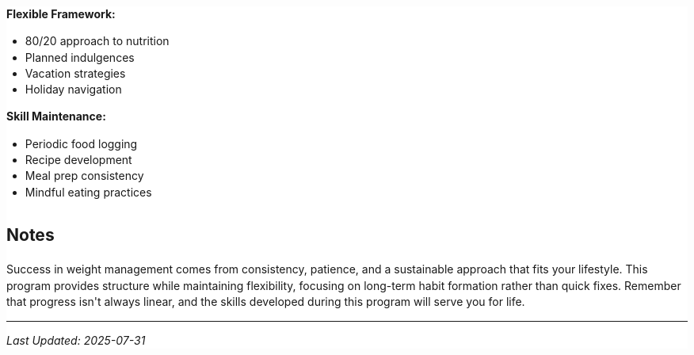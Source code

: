 **Flexible Framework:**
- 80/20 approach to nutrition
- Planned indulgences
- Vacation strategies
- Holiday navigation

**Skill Maintenance:**
- Periodic food logging
- Recipe development
- Meal prep consistency
- Mindful eating practices

## Notes
Success in weight management comes from consistency, patience, and a sustainable approach that fits your lifestyle. This program provides structure while maintaining flexibility, focusing on long-term habit formation rather than quick fixes. Remember that progress isn't always linear, and the skills developed during this program will serve you for life.

---
*Last Updated: 2025-07-31*